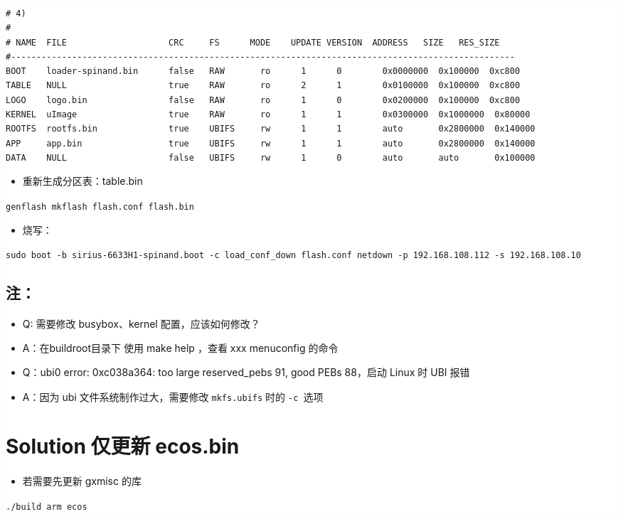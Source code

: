 ```
# 4)
#
# NAME  FILE                    CRC     FS      MODE    UPDATE VERSION  ADDRESS   SIZE   RES_SIZE
#---------------------------------------------------------------------------------------------------
BOOT    loader-spinand.bin      false   RAW       ro      1      0        0x0000000  0x100000  0xc800
TABLE   NULL                    true    RAW       ro      2      1        0x0100000  0x100000  0xc800
LOGO    logo.bin                false   RAW       ro      1      0        0x0200000  0x100000  0xc800
KERNEL  uImage                  true    RAW       ro      1      1        0x0300000  0x1000000  0x80000
ROOTFS  rootfs.bin              true    UBIFS     rw      1      1        auto       0x2800000  0x140000
APP     app.bin                 true    UBIFS     rw      1      1        auto       0x2800000  0x140000
DATA    NULL                    false   UBIFS     rw      1      0        auto       auto       0x100000
```
  
  - 重新生成分区表：table.bin
  
```
genflash mkflash flash.conf flash.bin
```
  
  - 烧写：
  
```
sudo boot -b sirius-6633H1-spinand.boot -c load_conf_down flash.conf netdown -p 192.168.108.112 -s 192.168.108.10
```
  
    



## 注：

- Q: 需要修改 busybox、kernel 配置，应该如何修改？

- A：在buildroot目录下 使用 make help ，查看 xxx menuconfig 的命令



- Q：ubi0 error: 0xc038a364: too large reserved_pebs 91, good PEBs 88，启动 Linux 时 UBI 报错

- A：因为 ubi 文件系统制作过大，需要修改 `mkfs.ubifs` 时的 `-c `选项



# Solution 仅更新 ecos.bin

- 若需要先更新 gxmisc 的库

```
./build arm ecos
```
